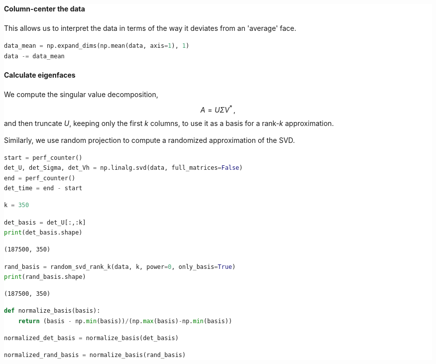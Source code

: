 #### Column-center the data

This allows us to interpret the data in terms of the way it deviates from an 'average' face.


```python
data_mean = np.expand_dims(np.mean(data, axis=1), 1)
data -= data_mean
```

#### Calculate eigenfaces

We compute the singular value decomposition,
$$A = U \Sigma V^* \,,$$
and then truncate $U$, keeping only the first $k$ columns, to use it as a basis for a rank-$k$ approximation.

Similarly, we use random projection to compute a randomized approximation of the SVD.


```python
start = perf_counter()
det_U, det_Sigma, det_Vh = np.linalg.svd(data, full_matrices=False)
end = perf_counter()
det_time = end - start
```


```python
k = 350
```


```python
det_basis = det_U[:,:k]
print(det_basis.shape)
```

    (187500, 350)
    


```python
rand_basis = random_svd_rank_k(data, k, power=0, only_basis=True)
print(rand_basis.shape)
```

    (187500, 350)
    


```python
def normalize_basis(basis):
    return (basis - np.min(basis))/(np.max(basis)-np.min(basis))
```


```python
normalized_det_basis = normalize_basis(det_basis)
```


```python
normalized_rand_basis = normalize_basis(rand_basis)
```
